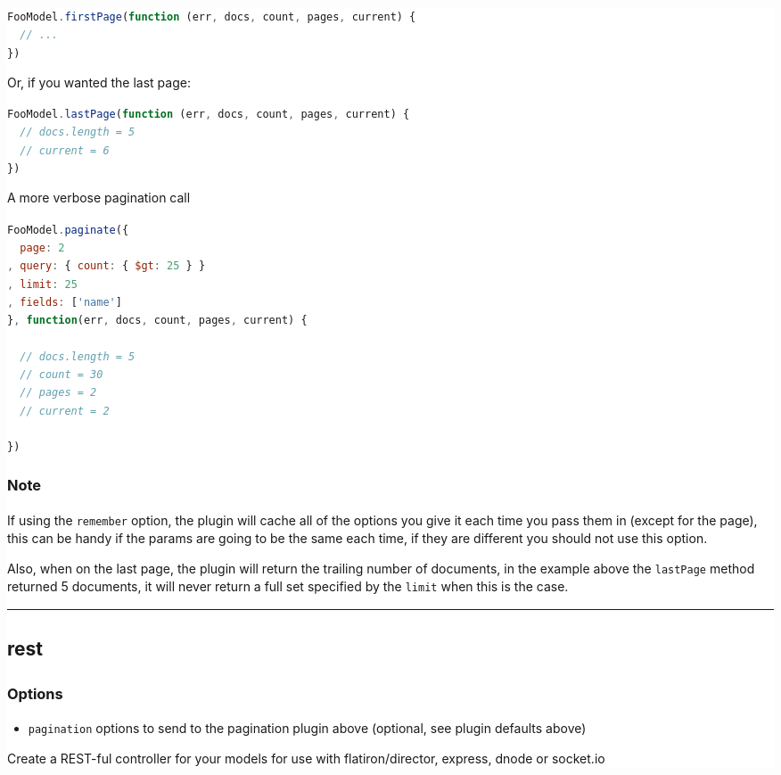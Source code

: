 ```javascript
FooModel.firstPage(function (err, docs, count, pages, current) {
  // ...
})
````

Or, if you wanted the last page:

```javascript
FooModel.lastPage(function (err, docs, count, pages, current) {
  // docs.length = 5
  // current = 6
})
````

A more verbose pagination call

```javascript
FooModel.paginate({
  page: 2
, query: { count: { $gt: 25 } }
, limit: 25
, fields: ['name']
}, function(err, docs, count, pages, current) {

  // docs.length = 5
  // count = 30
  // pages = 2
  // current = 2

})
````

### Note

If using the `remember` option, the plugin will cache all of the options you give it
each time you pass them in (except for the page), this can be handy if the params are
going to be the same each time, if they are different you should not use this option.

Also, when on the last page, the plugin will return the trailing number of documents,
in the example above the `lastPage` method returned 5 documents, it will never return
a full set specified by the `limit` when this is the case.


***

## <a id="Troop.rest">rest</a>

### Options

* `pagination` options to send to the pagination plugin above (optional, see plugin defaults above)

Create a REST-ful controller for your models for use with flatiron/director, express, dnode or socket.io


